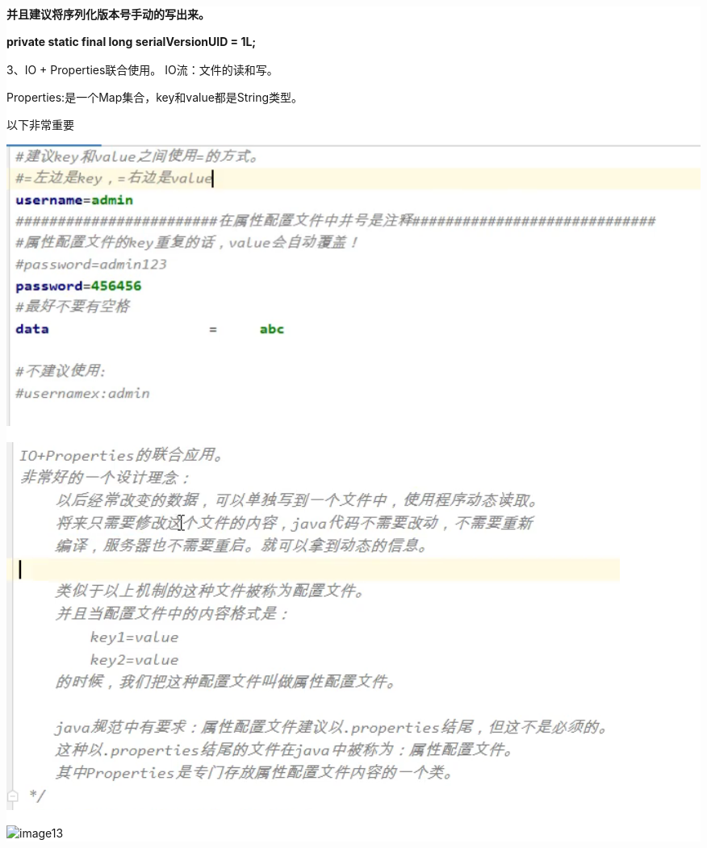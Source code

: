 **并且建议将序列化版本号手动的写出来。**

**private static final long serialVersionUID = 1L;**

3、IO + Properties联合使用。
IO流：文件的读和写。

Properties:是一个Map集合，key和value都是String类型。

以下非常重要

![image11](Java学习/2.%20JavaSE进阶/resources/image11-1.png)

![image12](Java学习/2.%20JavaSE进阶/resources/image12-1.png)

![image13](image13-1.png)

